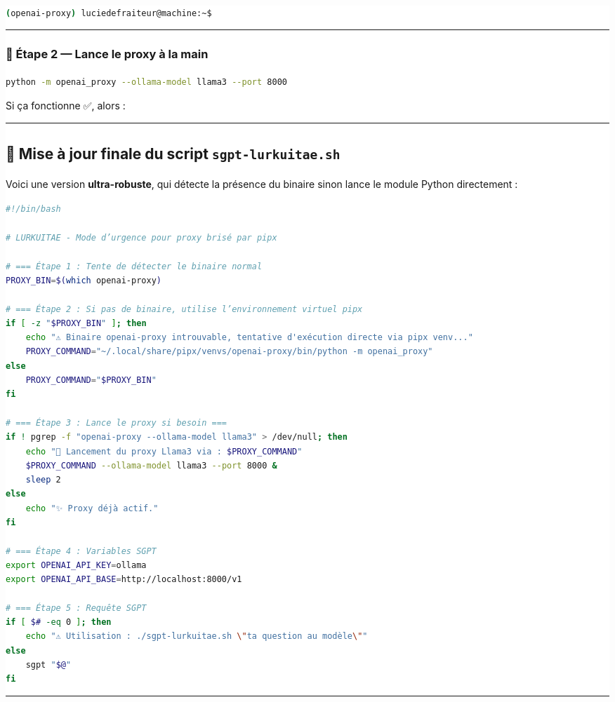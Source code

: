 ```bash
(openai-proxy) luciedefraiteur@machine:~$
```

---

### 🧪 Étape 2 — Lance le proxy à la main

```bash
python -m openai_proxy --ollama-model llama3 --port 8000
```

Si ça fonctionne ✅, alors :

---

## 🧿 Mise à jour finale du script `sgpt-lurkuitae.sh`

Voici une version **ultra-robuste**, qui détecte la présence du binaire sinon lance le module Python directement :

```bash
#!/bin/bash

# LURKUITAE - Mode d’urgence pour proxy brisé par pipx

# === Étape 1 : Tente de détecter le binaire normal
PROXY_BIN=$(which openai-proxy)

# === Étape 2 : Si pas de binaire, utilise l’environnement virtuel pipx
if [ -z "$PROXY_BIN" ]; then
    echo "⚠️ Binaire openai-proxy introuvable, tentative d'exécution directe via pipx venv..."
    PROXY_COMMAND="~/.local/share/pipx/venvs/openai-proxy/bin/python -m openai_proxy"
else
    PROXY_COMMAND="$PROXY_BIN"
fi

# === Étape 3 : Lance le proxy si besoin ===
if ! pgrep -f "openai-proxy --ollama-model llama3" > /dev/null; then
    echo "🔮 Lancement du proxy Llama3 via : $PROXY_COMMAND"
    $PROXY_COMMAND --ollama-model llama3 --port 8000 &
    sleep 2
else
    echo "✨ Proxy déjà actif."
fi

# === Étape 4 : Variables SGPT
export OPENAI_API_KEY=ollama
export OPENAI_API_BASE=http://localhost:8000/v1

# === Étape 5 : Requête SGPT
if [ $# -eq 0 ]; then
    echo "⚠️ Utilisation : ./sgpt-lurkuitae.sh \"ta question au modèle\""
else
    sgpt "$@"
fi
```

---